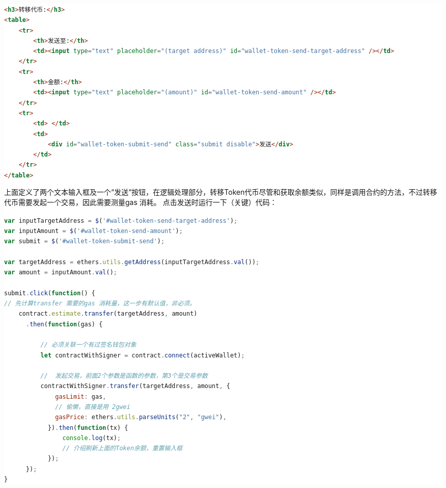 ```html
<h3>转移代币:</h3>
<table>
    <tr>
        <th>发送至:</th>
        <td><input type="text" placeholder="(target address)" id="wallet-token-send-target-address" /></td>
    </tr>
    <tr>
        <th>金额:</th>
        <td><input type="text" placeholder="(amount)" id="wallet-token-send-amount" /></td>
    </tr>
    <tr>
        <td> </td>
        <td>
            <div id="wallet-token-submit-send" class="submit disable">发送</div>
        </td>
    </tr>
</table>
```

上面定义了两个文本输入框及一个“发送“按钮，在逻辑处理部分，转移Token代币尽管和获取余额类似，同样是调用合约的方法，不过转移代币需要发起一个交易，因此需要测量gas 消耗。
点击发送时运行一下（关键）代码：

```js
var inputTargetAddress = $('#wallet-token-send-target-address');
var inputAmount = $('#wallet-token-send-amount');
var submit = $('#wallet-token-submit-send');

var targetAddress = ethers.utils.getAddress(inputTargetAddress.val());
var amount = inputAmount.val();

submit.click(function() {
// 先计算transfer 需要的gas 消耗量，这一步有默认值，非必须。
    contract.estimate.transfer(targetAddress, amount)
      .then(function(gas) {

          // 必须关联一个有过签名钱包对象
          let contractWithSigner = contract.connect(activeWallet);

          //  发起交易，前面2个参数是函数的参数，第3个是交易参数
          contractWithSigner.transfer(targetAddress, amount, {
              gasLimit: gas,
              // 偷懒，直接是用 2gwei
              gasPrice: ethers.utils.parseUnits("2", "gwei"),
            }).then(function(tx) {
                console.log(tx);
                // 介绍刷新上面的Token余额，重置输入框
            });  
      });
}
```
